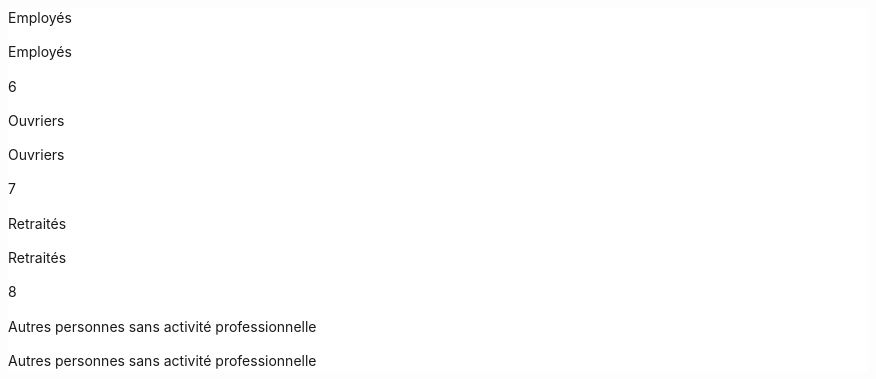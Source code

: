 Employés 

</td>
      <td align="center">

Employés 

</td>
    </tr>
    <tr>
      <td align="center">

6 

</td>
      <td align="center">

Ouvriers 

</td>
      <td align="center">

Ouvriers 

</td>
    </tr>
    <tr>
      <td align="center">

7 

</td>
      <td align="center">

Retraités 

</td>
      <td align="center">

Retraités 

</td>
    </tr>
    <tr>
      <td align="center">

8 

</td>
      <td align="center">

Autres personnes sans activité professionnelle 

</td>
      <td align="center">

Autres personnes sans activité professionnelle 

</td>
    </tr>
  </tbody>
</table>
